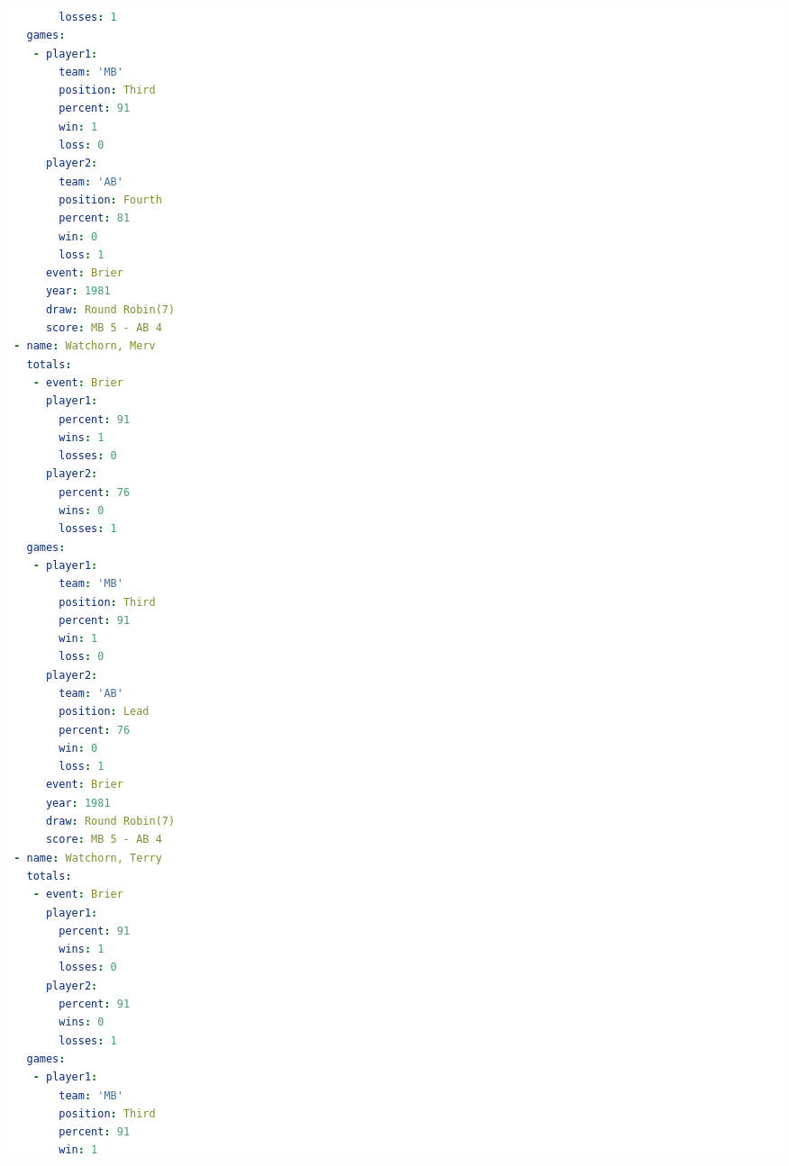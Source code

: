 ```yaml
        losses: 1
   games:
    - player1:
        team: 'MB'
        position: Third
        percent: 91
        win: 1
        loss: 0
      player2:
        team: 'AB'
        position: Fourth
        percent: 81
        win: 0
        loss: 1
      event: Brier
      year: 1981
      draw: Round Robin(7)
      score: MB 5 - AB 4
 - name: Watchorn, Merv
   totals:
    - event: Brier
      player1:
        percent: 91
        wins: 1
        losses: 0
      player2:
        percent: 76
        wins: 0
        losses: 1
   games:
    - player1:
        team: 'MB'
        position: Third
        percent: 91
        win: 1
        loss: 0
      player2:
        team: 'AB'
        position: Lead
        percent: 76
        win: 0
        loss: 1
      event: Brier
      year: 1981
      draw: Round Robin(7)
      score: MB 5 - AB 4
 - name: Watchorn, Terry
   totals:
    - event: Brier
      player1:
        percent: 91
        wins: 1
        losses: 0
      player2:
        percent: 91
        wins: 0
        losses: 1
   games:
    - player1:
        team: 'MB'
        position: Third
        percent: 91
        win: 1
```